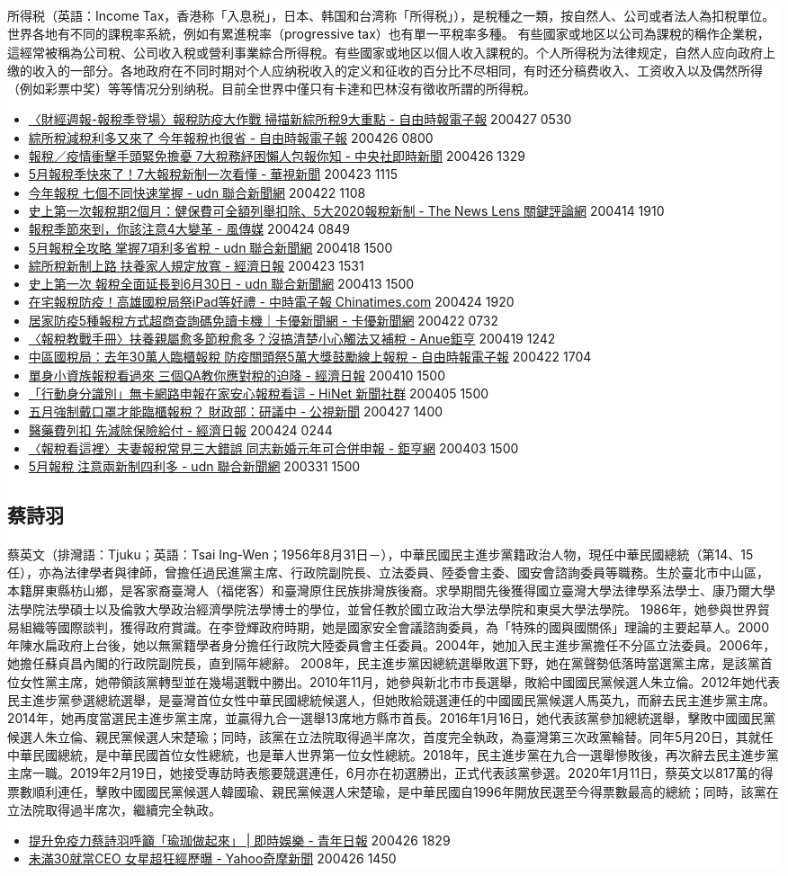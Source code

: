 所得税（英語：Income Tax，香港称「入息税」，日本、韩国和台湾称「所得税」），是稅種之一類，按自然人、公司或者法人為扣稅單位。世界各地有不同的課稅率系統，例如有累進稅率（progressive tax）也有單一平稅率多種。 
有些國家或地区以公司為課稅的稱作企業稅，這經常被稱為公司稅、公司收入稅或營利事業綜合所得稅。有些國家或地区以個人收入課稅的。个人所得税为法律规定，自然人应向政府上缴的收入的一部分。各地政府在不同时期对个人应纳税收入的定义和征收的百分比不尽相同，有时还分稿费收入、工资收入以及偶然所得（例如彩票中奖）等等情况分别纳税。目前全世界中僅只有卡達和巴林沒有徵收所謂的所得稅。
- [〈財經週報-報稅季登場〉報稅防疫大作戰 掃描新綜所稅9大重點 - 自由時報電子報](https://ec.ltn.com.tw/article/paper/1368731 "〈財經週報-報稅季登場〉報稅防疫大作戰 掃描新綜所稅9大重點 - 自由時報電子報") 200427 0530
- [綜所稅減稅利多又來了 今年報稅也很省 - 自由時報電子報](https://ec.ltn.com.tw/article/breakingnews/3145549 "綜所稅減稅利多又來了 今年報稅也很省 - 自由時報電子報") 200426 0800
- [報稅／疫情衝擊手頭緊免擔憂 7大稅務紓困懶人包報你知 - 中央社即時新聞](https://www.cna.com.tw/news/firstnews/202004260068.aspx "報稅／疫情衝擊手頭緊免擔憂 7大稅務紓困懶人包報你知 - 中央社即時新聞") 200426 1329
- [5月報稅季快來了！7大報稅新制一次看懂 - 華視新聞](https://news.cts.com.tw/cts/life/202004/202004231998112.html "5月報稅季快來了！7大報稅新制一次看懂 - 華視新聞") 200423 1115
- [今年報稅 七個不同快速掌握 - udn 聯合新聞網](https://udn.com/news/story/121041/4510087 "今年報稅 七個不同快速掌握 - udn 聯合新聞網") 200422 1108
- [史上第一次報稅期2個月：健保費可全額列舉扣除、5大2020報稅新制 - The News Lens 關鍵評論網](https://www.thenewslens.com/article/133792 "史上第一次報稅期2個月：健保費可全額列舉扣除、5大2020報稅新制 - The News Lens 關鍵評論網") 200414 1910
- [報稅季節來到，你該注意4大變革 - 風傳媒](https://www.storm.mg/article/2542722 "報稅季節來到，你該注意4大變革 - 風傳媒") 200424 0849
- [5月報稅全攻略 掌握7項利多省稅 - udn 聯合新聞網](https://udn.com/news/story/121041/4500995 "5月報稅全攻略 掌握7項利多省稅 - udn 聯合新聞網") 200418 1500
- [綜所稅新制上路 扶養家人規定放寬 - 經濟日報](https://money.udn.com/money/story/11994/4513710 "綜所稅新制上路 扶養家人規定放寬 - 經濟日報") 200423 1531
- [史上第一次 報稅全面延長到6月30日 - udn 聯合新聞網](https://udn.com/news/story/121041/4489791 "史上第一次 報稅全面延長到6月30日 - udn 聯合新聞網") 200413 1500
- [在宅報稅防疫！高雄國稅局祭iPad等好禮 - 中時電子報 Chinatimes.com](https://www.chinatimes.com/realtimenews/20200424004476-260405 "在宅報稅防疫！高雄國稅局祭iPad等好禮 - 中時電子報 Chinatimes.com") 200424 1920
- [居家防疫5種報稅方式超商查詢碼免讀卡機｜卡優新聞網 - 卡優新聞網](https://www.cardu.com.tw/news/detail.php?40513 "居家防疫5種報稅方式超商查詢碼免讀卡機｜卡優新聞網 - 卡優新聞網") 200422 0732
- [〈報稅教戰手冊〉扶養親屬愈多節稅愈多？沒搞清楚小心觸法又補稅 - Anue鉅亨](https://news.cnyes.com/news/id/4466628 "〈報稅教戰手冊〉扶養親屬愈多節稅愈多？沒搞清楚小心觸法又補稅 - Anue鉅亨") 200419 1242
- [中區國稅局：去年30萬人臨櫃報稅 防疫關頭祭5萬大獎鼓勵線上報稅 - 自由時報電子報](https://ec.ltn.com.tw/article/breakingnews/3142262 "中區國稅局：去年30萬人臨櫃報稅 防疫關頭祭5萬大獎鼓勵線上報稅 - 自由時報電子報") 200422 1704
- [單身小資族報稅看過來 三個QA教你應對稅的迫降 - 經濟日報](https://money.udn.com/money/story/11994/4483013 "單身小資族報稅看過來 三個QA教你應對稅的迫降 - 經濟日報") 200410 1500
- [「行動身分識別」無卡網路申報在家安心報稅看這 - HiNet 新聞社群](https://times.hinet.net/news/22849810 "「行動身分識別」無卡網路申報在家安心報稅看這 - HiNet 新聞社群") 200405 1500
- [五月強制戴口罩才能臨櫃報稅？ 財政部：研議中 - 公視新聞](https://news.pts.org.tw/article/476263 "五月強制戴口罩才能臨櫃報稅？ 財政部：研議中 - 公視新聞") 200427 1400
- [醫藥費列扣 先減除保險給付 - 經濟日報](https://money.udn.com/money/story/11994/4514825 "醫藥費列扣 先減除保險給付 - 經濟日報") 200424 0244
- [〈報稅看這裡〉夫妻報稅常見三大錯誤 同志新婚元年可合併申報 - 鉅亨網](https://m.cnyes.com/news/id/4459896 "〈報稅看這裡〉夫妻報稅常見三大錯誤 同志新婚元年可合併申報 - 鉅亨網") 200403 1500
- [5月報稅 注意兩新制四利多 - udn 聯合新聞網](https://udn.com/news/story/121041/4455629 "5月報稅 注意兩新制四利多 - udn 聯合新聞網") 200331 1500

## 蔡詩羽

蔡英文（排灣語：Tjuku；英語：Tsai Ing-Wen；1956年8月31日－），中華民國民主進步黨籍政治人物，現任中華民國總統（第14、15任），亦為法律學者與律師，曾擔任過民進黨主席、行政院副院長、立法委員、陸委會主委、國安會諮詢委員等職務。生於臺北市中山區，本籍屏東縣枋山鄉，是客家裔臺灣人（福佬客）和臺灣原住民族排灣族後裔。求學期間先後獲得國立臺灣大學法律學系法學士、康乃爾大學法學院法學碩士以及倫敦大學政治經濟學院法學博士的學位，並曾任教於國立政治大學法學院和東吳大學法學院。
1986年，她參與世界貿易組織等國際談判，獲得政府賞識。在李登輝政府時期，她是國家安全會議諮詢委員，為「特殊的國與國關係」理論的主要起草人。2000年陳水扁政府上台後，她以無黨籍學者身分擔任行政院大陸委員會主任委員。2004年，她加入民主進步黨擔任不分區立法委員。2006年，她擔任蘇貞昌內閣的行政院副院長，直到隔年總辭。
2008年，民主進步黨因總統選舉敗選下野，她在黨聲勢低落時當選黨主席，是該黨首位女性黨主席，她帶領該黨轉型並在幾場選戰中勝出。2010年11月，她參與新北市市長選舉，敗給中國國民黨候選人朱立倫。2012年她代表民主進步黨參選總統選舉，是臺灣首位女性中華民國總統候選人，但她敗給競選連任的中國國民黨候選人馬英九，而辭去民主進步黨主席。
2014年，她再度當選民主進步黨主席，並贏得九合一選舉13席地方縣市首長。2016年1月16日，她代表該黨參加總統選舉，擊敗中國國民黨候選人朱立倫、親民黨候選人宋楚瑜；同時，該黨在立法院取得過半席次，首度完全執政，為臺灣第三次政黨輪替。同年5月20日，其就任中華民國總統，是中華民國首位女性總統，也是華人世界第一位女性總統。2018年，民主進步黨在九合一選舉慘敗後，再次辭去民主進步黨主席一職。2019年2月19日，她接受專訪時表態要競選連任，6月亦在初選勝出，正式代表該黨參選。2020年1月11日，蔡英文以817萬的得票數順利連任，擊敗中國國民黨候選人韓國瑜、親民黨候選人宋楚瑜，是中華民國自1996年開放民選至今得票數最高的總統；同時，該黨在立法院取得過半席次，繼續完全執政。
- [提升免疫力蔡詩羽呼籲「瑜珈做起來」 | 即時娛樂 - 青年日報](https://www.ydn.com.tw/News/381139 "提升免疫力蔡詩羽呼籲「瑜珈做起來」 | 即時娛樂 - 青年日報") 200426 1829
- [未滿30就當CEO 女星超狂經歷曝 - Yahoo奇摩新聞](https://tw.news.yahoo.com/%E6%9C%AA%E6%BB%BF30%E5%B0%B1%E7%95%B6ceo-%E5%A5%B3%E6%98%9F%E8%B6%85%E7%8B%82%E7%B6%93%E6%AD%B7%E6%9B%9D-061505176.html "未滿30就當CEO 女星超狂經歷曝 - Yahoo奇摩新聞") 200426 1450